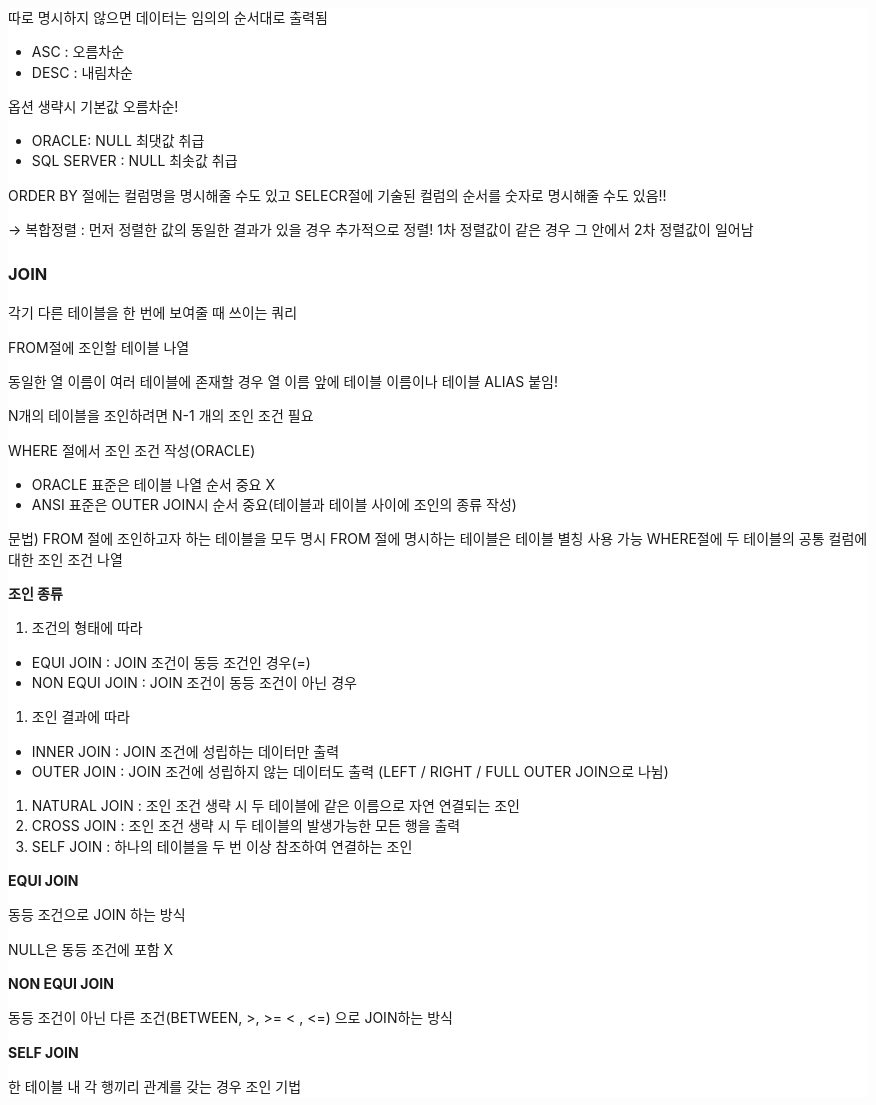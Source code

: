 따로 명시하지 않으면 데이터는 임의의 순서대로 출력됨

- ASC : 오름차순
- DESC : 내림차순

옵션 생략시 기본값 오름차순!

- ORACLE: NULL 최댓값 취급
- SQL SERVER : NULL 최솟값 취급

ORDER BY 절에는 컬럼명을 명시해줄 수도 있고 SELECR절에 기술된 컬럼의 순서를 숫자로 명시해줄 수도 있음!!

→ 복합정렬 : 먼저 정렬한 값의 동일한 결과가 있을 경우 추가적으로 정렬!
                         1차 정렬값이 같은 경우 그 안에서 2차 정렬값이 일어남

### JOIN

각기 다른 테이블을 한 번에 보여줄 때 쓰이는 쿼리

FROM절에 조인할 테이블 나열

동일한 열 이름이 여러 테이블에 존재할 경우 열 이름 앞에 테이블 이름이나 테이블 ALIAS 붙임!

N개의 테이블을 조인하려면 N-1 개의 조인 조건 필요

WHERE 절에서 조인 조건 작성(ORACLE)

- ORACLE 표준은 테이블 나열 순서 중요 X
- ANSI 표준은 OUTER JOIN시 순서 중요(테이블과 테이블 사이에 조인의 종류 작성)

문법) FROM 절에 조인하고자 하는 테이블을 모두 명시
           FROM 절에 명시하는 테이블은 테이블 별칭 사용 가능
           WHERE절에 두 테이블의 공통 컬럼에 대한 조인 조건 나열

**조인 종류**

1. 조건의 형태에 따라
- EQUI JOIN : JOIN 조건이 동등 조건인 경우(=)
- NON EQUI JOIN : JOIN 조건이 동등 조건이 아닌 경우
1. 조인 결과에 따라
- INNER JOIN : JOIN 조건에 성립하는 데이터만 출력
- OUTER JOIN : JOIN 조건에 성립하지 않는 데이터도 출력
(LEFT / RIGHT / FULL OUTER JOIN으로 나뉨)
1. NATURAL JOIN : 조인 조건 생략 시 두 테이블에 같은 이름으로 자연 연결되는 조인
2. CROSS JOIN : 조인 조건 생략 시 두 테이블의 발생가능한 모든 행을 출력
3. SELF JOIN : 하나의 테이블을 두 번 이상 참조하여 연결하는 조인

 **EQUI JOIN**

동등 조건으로 JOIN 하는 방식

NULL은 동등 조건에 포함 X

**NON EQUI JOIN**

동등 조건이 아닌 다른 조건(BETWEEN, >, >= < , <=) 으로 JOIN하는 방식

**SELF JOIN**

한 테이블 내 각 행끼리 관계를 갖는 경우 조인 기법

